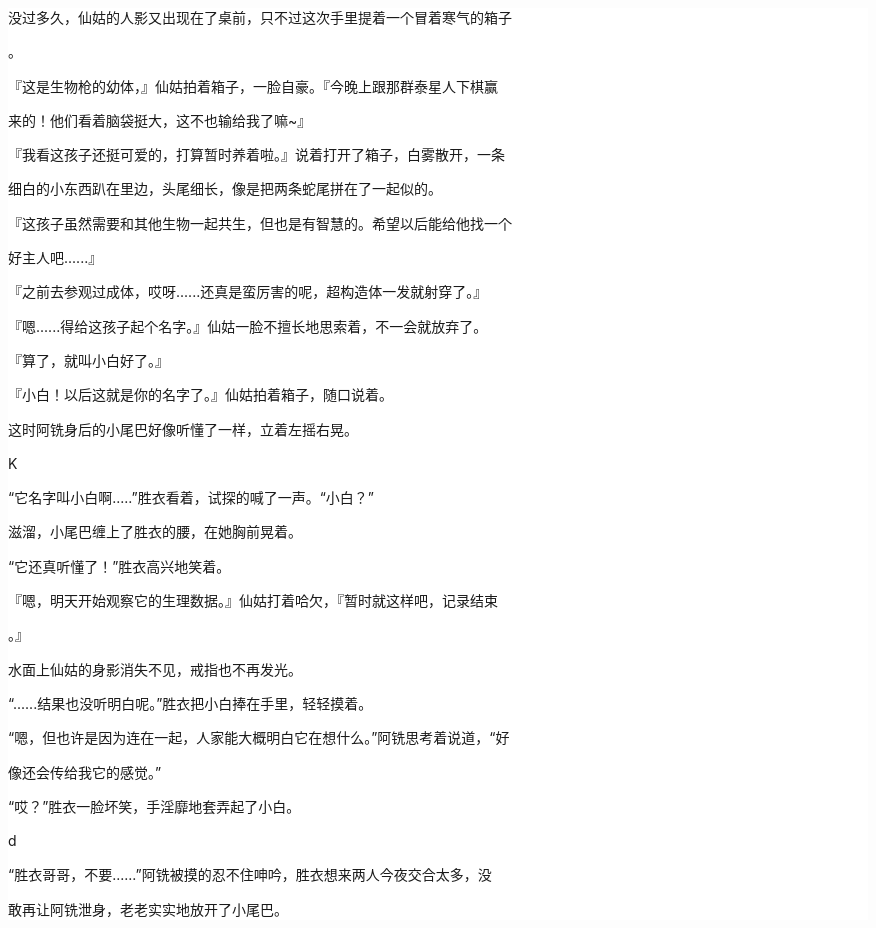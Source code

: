 

没过多久，仙姑的人影又出现在了桌前，只不过这次手里提着一个冒着寒气的箱子

。

『这是生物枪的幼体，』仙姑拍着箱子，一脸自豪。『今晚上跟那群泰星人下棋赢

来的！他们看着脑袋挺大，这不也输给我了嘛~』

『我看这孩子还挺可爱的，打算暂时养着啦。』说着打开了箱子，白雾散开，一条

细白的小东西趴在里边，头尾细长，像是把两条蛇尾拼在了一起似的。



『这孩子虽然需要和其他生物一起共生，但也是有智慧的。希望以后能给他找一个

好主人吧......』



『之前去参观过成体，哎呀......还真是蛮厉害的呢，超构造体一发就射穿了。』



『嗯......得给这孩子起个名字。』仙姑一脸不擅长地思索着，不一会就放弃了。

『算了，就叫小白好了。』



『小白！以后这就是你的名字了。』仙姑拍着箱子，随口说着。



这时阿铣身后的小尾巴好像听懂了一样，立着左摇右晃。

K



“它名字叫小白啊.....”胜衣看着，试探的喊了一声。“小白？”

滋溜，小尾巴缠上了胜衣的腰，在她胸前晃着。



“它还真听懂了！”胜衣高兴地笑着。

『嗯，明天开始观察它的生理数据。』仙姑打着哈欠，『暂时就这样吧，记录结束

。』

水面上仙姑的身影消失不见，戒指也不再发光。



“......结果也没听明白呢。”胜衣把小白捧在手里，轻轻摸着。

“嗯，但也许是因为连在一起，人家能大概明白它在想什么。”阿铣思考着说道，“好

像还会传给我它的感觉。”

“哎？”胜衣一脸坏笑，手淫靡地套弄起了小白。

d

“胜衣哥哥，不要......”阿铣被摸的忍不住呻吟，胜衣想来两人今夜交合太多，没

敢再让阿铣泄身，老老实实地放开了小尾巴。
